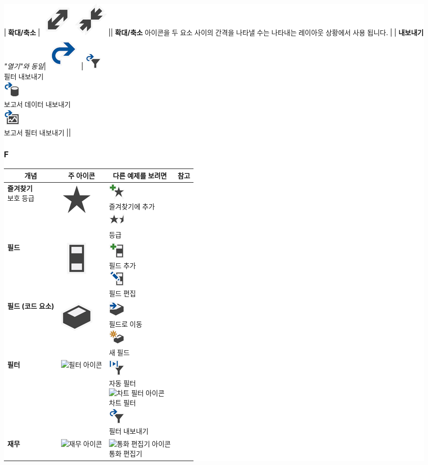 | **확대/축소** | ![확장 아이콘](../../extensibility/ux-guidelines/media/vld_c_contractexpand_expand.png "VLD_C_ContractExpand_expand") ![계약 &#40; 동사 &#41; 아이콘](../../extensibility/ux-guidelines/media/vld_c_contractexpand_contract.png "VLD_C_ContractExpand_contract")  || **확대/축소** 아이콘을 두 요소 사이의 간격을 나타낼 수는 나타내는 레이아웃 상황에서 사용 됩니다. |
| **내보내기**<br />*"열기"와 동일*| ![내보내기 아이콘](../../extensibility/ux-guidelines/media/vld_c_export.png "VLD_C_Export") | ![필터 내보내기 아이콘](../../extensibility/ux-guidelines/media/vld_c_export_exportfilter.png "VLD_C_Export_ExportFilter")<br />필터 내보내기<br />![보고서 데이터 내보내기 아이콘](../../extensibility/ux-guidelines/media/vld_c_export_exportreportdata.png "VLD_C_Export_ExportReportData") <br />보고서 데이터 내보내기<br />![보고서 필터 내보내기 아이콘](../../extensibility/ux-guidelines/media/vld_c_export_exportreportfilter.png "VLD_C_Export_ExportReportFilter")<br />보고서 필터 내보내기 ||
  
###  <a name="BKMK_VLDConceptsF"></a>F  
  
| 개념 | 주 아이콘 | 다른 예제를 보려면 | 참고 | 
| --- | --- | --- | --- |
| **즐겨찾기**<br />보호 등급 | ![즐겨찾기 아이콘](../../extensibility/ux-guidelines/media/vld_c_favorite.png "VLD_C_Favorite") | ![즐겨찾기에 추가 아이콘](../../extensibility/ux-guidelines/media/vld_c_favorite_addtofavorites.png "VLD_C_Favorite_AddToFavorites")<br />즐겨찾기에 추가<br />![등급 아이콘](../../extensibility/ux-guidelines/media/vld_c_favorite_rating.png "VLD_C_Favorite_Rating")<br />등급 ||
| **필드** | ![필드 아이콘](../../extensibility/ux-guidelines/media/vld_c_field.png "VLD_C_Field") | ![필드 추가 아이콘](../../extensibility/ux-guidelines/media/vld_c_field_addfield.png "VLD_C_Field_AddField")<br />필드 추가<br />![필드 편집 아이콘](../../extensibility/ux-guidelines/media/vld_c_field_editfield.png "VLD_C_Field_EditField")<br />필드 편집 ||
| **필드 (코드 요소)** | ![필드 &#40; code 요소 &#41; 아이콘](../../extensibility/ux-guidelines/media/vld_c_field_codeelement.png "VLD_C_Field_codeelement") | ![필드 아이콘으로 이동](../../extensibility/ux-guidelines/media/vld_c_field_codeelement_gotofield.png "VLD_C_Field_codeelement_GoToField")<br />필드로 이동<br />![새 필드 아이콘](../../extensibility/ux-guidelines/media/vld_c_field_codeelement_newfield.png "VLD_C_Field_codeelement_NewField")<br />새 필드 ||
| **필터** | ![필터 아이콘](../../extensibility/ux-guidelines/media/vld_c_filter.png "VLD_C_Filter") | ![자동 필터 아이콘](../../extensibility/ux-guidelines/media/vld_c_filter_autofilter.png "VLD_C_Filter_AutoFilter")<br />자동 필터<br />![차트 필터 아이콘](../../extensibility/ux-guidelines/media/vld_c_filter_chartfilter.png "VLD_C_Filter_ChartFilter")<br />차트 필터<br />![필터 내보내기 아이콘](../../extensibility/ux-guidelines/media/vld_c_filter_exportfilter.png "VLD_C_Filter_ExportFilter")<br />필터 내보내기 ||
| **재무** | ![재무 아이콘](../../extensibility/ux-guidelines/media/vld_c_finance.png "VLD_C_Finance") | ![통화 편집기 아이콘](../../extensibility/ux-guidelines/media/vld_c_finance_moneyeditor.png "VLD_C_Finance_MoneyEditor")<br />통화 편집기 ||